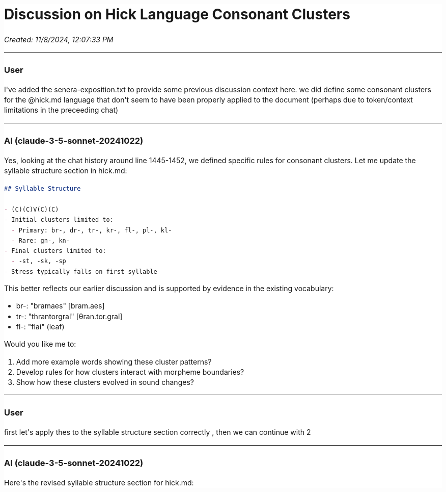 # Discussion on Hick Language Consonant Clusters

_Created: 11/8/2024, 12:07:33 PM_

---

### User

I've added the senera-exposition.txt to provide some previous discussion context here. we did define some consonant clusters for the @hick.md  language that don't seem to have been properly applied to the document (perhaps due to token/context limitations in the preceeding chat)

---

### AI (claude-3-5-sonnet-20241022)

Yes, looking at the chat history around line 1445-1452, we defined specific rules for consonant clusters. Let me update the syllable structure section in hick.md:

```markdown:site/content/languages/hick.md
## Syllable Structure

- (C)(C)V(C)(C)
- Initial clusters limited to:
  - Primary: br-, dr-, tr-, kr-, fl-, pl-, kl-
  - Rare: gn-, kn-
- Final clusters limited to:
  - -st, -sk, -sp
- Stress typically falls on first syllable
```

This better reflects our earlier discussion and is supported by evidence in the existing vocabulary:
- br-: "bramaes" [bram.aes]
- tr-: "thrantorgral" [θran.tor.gral]
- fl-: "flai" (leaf)

Would you like me to:
1. Add more example words showing these cluster patterns?
2. Develop rules for how clusters interact with morpheme boundaries?
3. Show how these clusters evolved in sound changes?

---

### User

first let's apply thes to the syllable structure section correctly , then we can continue with 2

---

### AI (claude-3-5-sonnet-20241022)

Here's the revised syllable structure section for hick.md:
